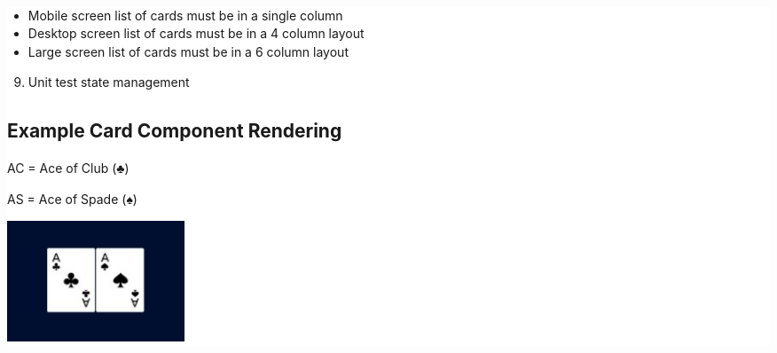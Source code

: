    - Mobile screen list of cards must be in a single column
   - Desktop screen list of cards must be in a 4 column layout
   - Large screen list of cards must be in a 6 column layout
9. Unit test state management

## Example Card Component Rendering
AC = Ace of Club (♣)

AS = Ace of Spade (♠)

<img width='200' height='100%' src='./public/example-card-component.jpg'/>
